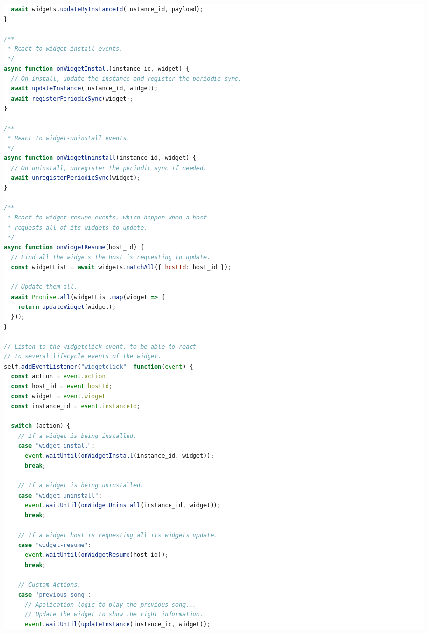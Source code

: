 ```javascript
  await widgets.updateByInstanceId(instance_id, payload);
}

/**
 * React to widget-install events.
 */
async function onWidgetInstall(instance_id, widget) {
  // On install, update the instance and register the periodic sync.
  await updateInstance(instance_id, widget);
  await registerPeriodicSync(widget);
}

/**
 * React to widget-uninstall events.
 */
async function onWidgetUninstall(instance_id, widget) {
  // On uninstall, unregister the periodic sync if needed.
  await unregisterPeriodicSync(widget);
}

/**
 * React to widget-resume events, which happen when a host
 * requests all of its widgets to update.
 */
async function onWidgetResume(host_id) {
  // Find all the widgets the host is requesting to update.
  const widgetList = await widgets.matchAll({ hostId: host_id });

  // Update them all.
  await Promise.all(widgetList.map(widget => {
    return updateWidget(widget);
  }));
}

// Listen to the widgetclick event, to be able to react
// to several lifecycle events of the widget.
self.addEventListener("widgetclick", function(event) {
  const action = event.action;
  const host_id = event.hostId;
  const widget = event.widget;
  const instance_id = event.instanceId;

  switch (action) {
    // If a widget is being installed.
    case "widget-install":
      event.waitUntil(onWidgetInstall(instance_id, widget));
      break;

    // If a widget is being uninstalled.
    case "widget-uninstall":
      event.waitUntil(onWidgetUninstall(instance_id, widget));
      break;

    // If a widget host is requesting all its widgets update.
    case "widget-resume":
      event.waitUntil(onWidgetResume(host_id));
      break;

    // Custom Actions.
    case 'previous-song':
      // Application logic to play the previous song...
      // Update the widget to show the right information.
      event.waitUntil(updateInstance(instance_id, widget));
```